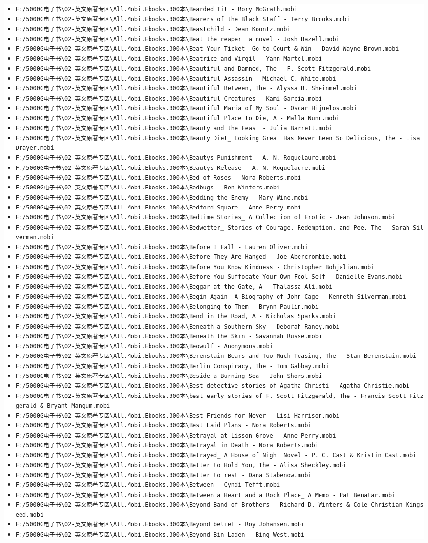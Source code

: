 - `F:/5000G电子书\02-英文原著专区\All.Mobi.Ebooks.300本\Bearded Tit - Rory McGrath.mobi`
- `F:/5000G电子书\02-英文原著专区\All.Mobi.Ebooks.300本\Bearers of the Black Staff - Terry Brooks.mobi`
- `F:/5000G电子书\02-英文原著专区\All.Mobi.Ebooks.300本\Beastchild - Dean Koontz.mobi`
- `F:/5000G电子书\02-英文原著专区\All.Mobi.Ebooks.300本\Beat the reaper_ a novel - Josh Bazell.mobi`
- `F:/5000G电子书\02-英文原著专区\All.Mobi.Ebooks.300本\Beat Your Ticket_ Go to Court & Win - David Wayne Brown.mobi`
- `F:/5000G电子书\02-英文原著专区\All.Mobi.Ebooks.300本\Beatrice and Virgil - Yann Martel.mobi`
- `F:/5000G电子书\02-英文原著专区\All.Mobi.Ebooks.300本\Beautiful and Damned, The - F. Scott Fitzgerald.mobi`
- `F:/5000G电子书\02-英文原著专区\All.Mobi.Ebooks.300本\Beautiful Assassin - Michael C. White.mobi`
- `F:/5000G电子书\02-英文原著专区\All.Mobi.Ebooks.300本\Beautiful Between, The - Alyssa B. Sheinmel.mobi`
- `F:/5000G电子书\02-英文原著专区\All.Mobi.Ebooks.300本\Beautiful Creatures - Kami Garcia.mobi`
- `F:/5000G电子书\02-英文原著专区\All.Mobi.Ebooks.300本\Beautiful Maria of My Soul - Oscar Hijuelos.mobi`
- `F:/5000G电子书\02-英文原著专区\All.Mobi.Ebooks.300本\Beautiful Place to Die, A - Malla Nunn.mobi`
- `F:/5000G电子书\02-英文原著专区\All.Mobi.Ebooks.300本\Beauty and the Feast - Julia Barrett.mobi`
- `F:/5000G电子书\02-英文原著专区\All.Mobi.Ebooks.300本\Beauty Diet_ Looking Great Has Never Been So Delicious, The - Lisa Drayer.mobi`
- `F:/5000G电子书\02-英文原著专区\All.Mobi.Ebooks.300本\Beautys Punishment - A. N. Roquelaure.mobi`
- `F:/5000G电子书\02-英文原著专区\All.Mobi.Ebooks.300本\Beautys Release - A. N. Roquelaure.mobi`
- `F:/5000G电子书\02-英文原著专区\All.Mobi.Ebooks.300本\Bed of Roses - Nora Roberts.mobi`
- `F:/5000G电子书\02-英文原著专区\All.Mobi.Ebooks.300本\Bedbugs - Ben Winters.mobi`
- `F:/5000G电子书\02-英文原著专区\All.Mobi.Ebooks.300本\Bedding the Enemy - Mary Wine.mobi`
- `F:/5000G电子书\02-英文原著专区\All.Mobi.Ebooks.300本\Bedford Square - Anne Perry.mobi`
- `F:/5000G电子书\02-英文原著专区\All.Mobi.Ebooks.300本\Bedtime Stories_ A Collection of Erotic - Jean Johnson.mobi`
- `F:/5000G电子书\02-英文原著专区\All.Mobi.Ebooks.300本\Bedwetter_ Stories of Courage, Redemption, and Pee, The - Sarah Silverman.mobi`
- `F:/5000G电子书\02-英文原著专区\All.Mobi.Ebooks.300本\Before I Fall - Lauren Oliver.mobi`
- `F:/5000G电子书\02-英文原著专区\All.Mobi.Ebooks.300本\Before They Are Hanged - Joe Abercrombie.mobi`
- `F:/5000G电子书\02-英文原著专区\All.Mobi.Ebooks.300本\Before You Know Kindness - Christopher Bohjalian.mobi`
- `F:/5000G电子书\02-英文原著专区\All.Mobi.Ebooks.300本\Before You Suffocate Your Own Fool Self - Danielle Evans.mobi`
- `F:/5000G电子书\02-英文原著专区\All.Mobi.Ebooks.300本\Beggar at the Gate, A - Thalassa Ali.mobi`
- `F:/5000G电子书\02-英文原著专区\All.Mobi.Ebooks.300本\Begin Again_ A Biography of John Cage - Kenneth Silverman.mobi`
- `F:/5000G电子书\02-英文原著专区\All.Mobi.Ebooks.300本\Belonging to Them - Brynn Paulin.mobi`
- `F:/5000G电子书\02-英文原著专区\All.Mobi.Ebooks.300本\Bend in the Road, A - Nicholas Sparks.mobi`
- `F:/5000G电子书\02-英文原著专区\All.Mobi.Ebooks.300本\Beneath a Southern Sky - Deborah Raney.mobi`
- `F:/5000G电子书\02-英文原著专区\All.Mobi.Ebooks.300本\Beneath the Skin - Savannah Russe.mobi`
- `F:/5000G电子书\02-英文原著专区\All.Mobi.Ebooks.300本\Beowulf - Anonymous.mobi`
- `F:/5000G电子书\02-英文原著专区\All.Mobi.Ebooks.300本\Berenstain Bears and Too Much Teasing, The - Stan Berenstain.mobi`
- `F:/5000G电子书\02-英文原著专区\All.Mobi.Ebooks.300本\Berlin Conspiracy, The - Tom Gabbay.mobi`
- `F:/5000G电子书\02-英文原著专区\All.Mobi.Ebooks.300本\Beside a Burning Sea - John Shors.mobi`
- `F:/5000G电子书\02-英文原著专区\All.Mobi.Ebooks.300本\Best detective stories of Agatha Christi - Agatha Christie.mobi`
- `F:/5000G电子书\02-英文原著专区\All.Mobi.Ebooks.300本\best early stories of F. Scott Fitzgerald, The - Francis Scott Fitzgerald & Bryant Mangum.mobi`
- `F:/5000G电子书\02-英文原著专区\All.Mobi.Ebooks.300本\Best Friends for Never - Lisi Harrison.mobi`
- `F:/5000G电子书\02-英文原著专区\All.Mobi.Ebooks.300本\Best Laid Plans - Nora Roberts.mobi`
- `F:/5000G电子书\02-英文原著专区\All.Mobi.Ebooks.300本\Betrayal at Lisson Grove - Anne Perry.mobi`
- `F:/5000G电子书\02-英文原著专区\All.Mobi.Ebooks.300本\Betrayal in Death - Nora Roberts.mobi`
- `F:/5000G电子书\02-英文原著专区\All.Mobi.Ebooks.300本\Betrayed_ A House of Night Novel - P. C. Cast & Kristin Cast.mobi`
- `F:/5000G电子书\02-英文原著专区\All.Mobi.Ebooks.300本\Better to Hold You, The - Alisa Sheckley.mobi`
- `F:/5000G电子书\02-英文原著专区\All.Mobi.Ebooks.300本\Better to rest - Dana Stabenow.mobi`
- `F:/5000G电子书\02-英文原著专区\All.Mobi.Ebooks.300本\Between - Cyndi Tefft.mobi`
- `F:/5000G电子书\02-英文原著专区\All.Mobi.Ebooks.300本\Between a Heart and a Rock Place_ A Memo - Pat Benatar.mobi`
- `F:/5000G电子书\02-英文原著专区\All.Mobi.Ebooks.300本\Beyond Band of Brothers - Richard D. Winters & Cole Christian Kingseed.mobi`
- `F:/5000G电子书\02-英文原著专区\All.Mobi.Ebooks.300本\Beyond belief - Roy Johansen.mobi`
- `F:/5000G电子书\02-英文原著专区\All.Mobi.Ebooks.300本\Beyond Bin Laden - Bing West.mobi`